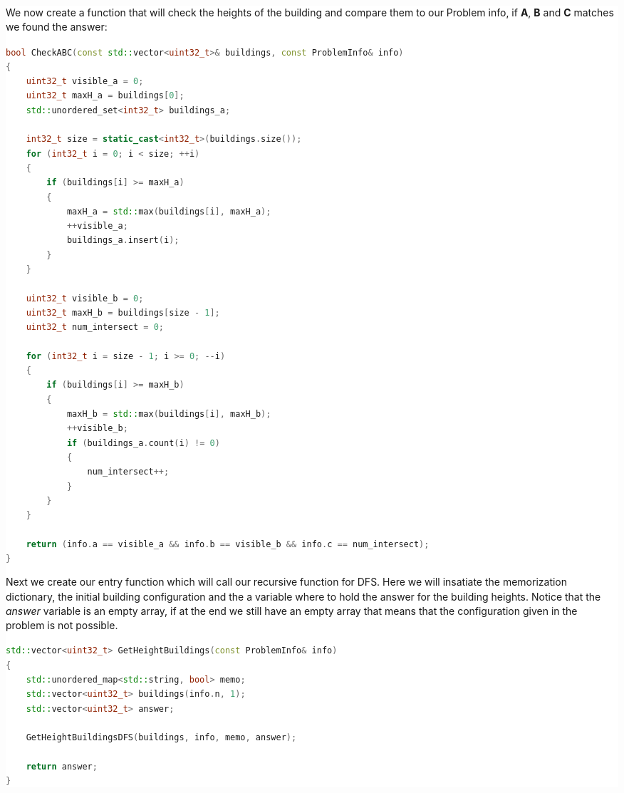 We now create a function that will check the heights of the building and compare them to our Problem info, if **A**, **B** and **C** matches we found the answer:

```c++
bool CheckABC(const std::vector<uint32_t>& buildings, const ProblemInfo& info)
{
    uint32_t visible_a = 0;
    uint32_t maxH_a = buildings[0];
    std::unordered_set<int32_t> buildings_a;

    int32_t size = static_cast<int32_t>(buildings.size());
    for (int32_t i = 0; i < size; ++i)
    {
        if (buildings[i] >= maxH_a)
        {
            maxH_a = std::max(buildings[i], maxH_a);
            ++visible_a;
            buildings_a.insert(i);
        }
    }

    uint32_t visible_b = 0;
    uint32_t maxH_b = buildings[size - 1];
    uint32_t num_intersect = 0;

    for (int32_t i = size - 1; i >= 0; --i)
    {
        if (buildings[i] >= maxH_b)
        {
            maxH_b = std::max(buildings[i], maxH_b);
            ++visible_b;
            if (buildings_a.count(i) != 0)
            {
                num_intersect++;
            }
        }
    }

    return (info.a == visible_a && info.b == visible_b && info.c == num_intersect);
}
```

Next we create our entry function which will call our recursive function for DFS. Here we will insatiate the memorization dictionary, the initial building configuration and the a variable where to hold the answer for the building heights. Notice that the *answer* variable is an empty array, if at the end we still have an empty array that means that the configuration given in the problem is not possible.

```c++
std::vector<uint32_t> GetHeightBuildings(const ProblemInfo& info)
{
    std::unordered_map<std::string, bool> memo;
    std::vector<uint32_t> buildings(info.n, 1);
    std::vector<uint32_t> answer;

    GetHeightBuildingsDFS(buildings, info, memo, answer);

    return answer;
}
```
